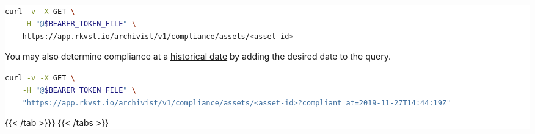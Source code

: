 ```bash
curl -v -X GET \
    -H "@$BEARER_TOKEN_FILE" \
    https://app.rkvst.io/archivist/v1/compliance/assets/<asset-id>
```

You may also determine compliance at a [historical date](https://docs.rkvst.com/docs/overview/advanced-concepts/#perspectives) by adding the desired date to the query.

```bash
curl -v -X GET \
    -H "@$BEARER_TOKEN_FILE" \
    "https://app.rkvst.io/archivist/v1/compliance/assets/<asset-id>?compliant_at=2019-11-27T14:44:19Z"
```
{{< /tab >}}}
{{< /tabs >}}